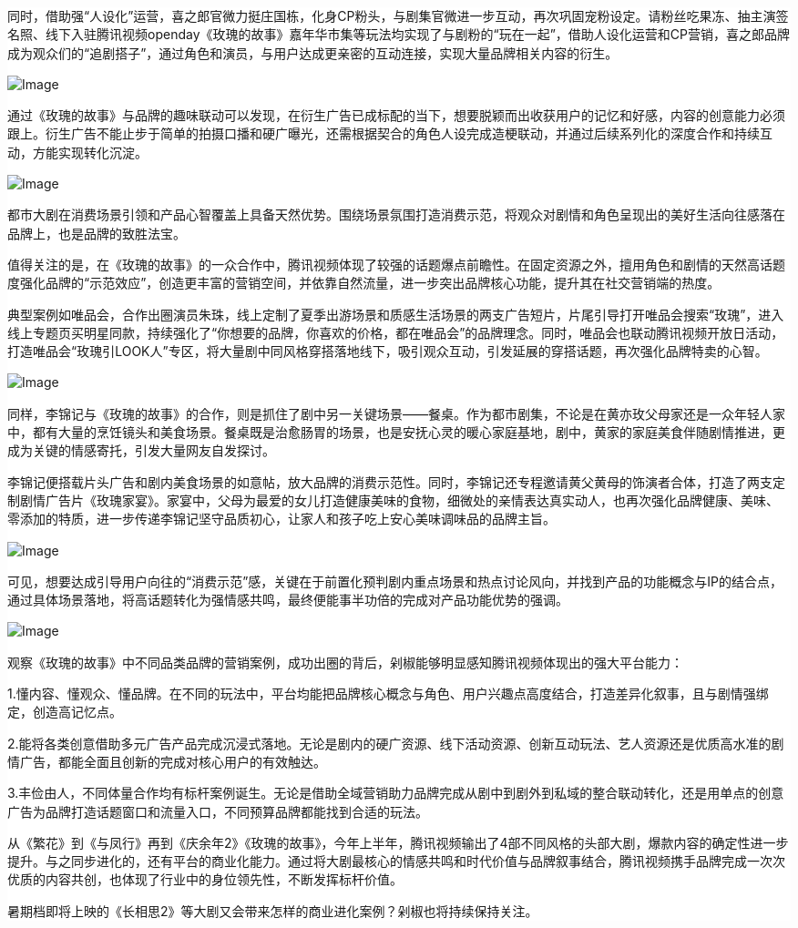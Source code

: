 同时，借助强“人设化”运营，喜之郎官微力挺庄国栋，化身CP粉头，与剧集官微进一步互动，再次巩固宠粉设定。请粉丝吃果冻、抽主演签名照、线下入驻腾讯视频openday《玫瑰的故事》嘉年华市集等玩法均实现了与剧粉的“玩在一起”，借助人设化运营和CP营销，喜之郎品牌成为观众们的“追剧搭子”，通过角色和演员，与用户达成更亲密的互动连接，实现大量品牌相关内容的衍生。

![Image](https://q1.itc.cn/images01/20240702/6d06405161d24c82a13f030d2c3dddab.jpeg)

通过《玫瑰的故事》与品牌的趣味联动可以发现，在衍生广告已成标配的当下，想要脱颖而出收获用户的记忆和好感，内容的创意能力必须跟上。衍生广告不能止步于简单的拍摄口播和硬广曝光，还需根据契合的角色人设完成造梗联动，并通过后续系列化的深度合作和持续互动，方能实现转化沉淀。

![Image](https://q6.itc.cn/images01/20240702/27084f3758364b81a6b4192bed1ca832.jpeg)

都市大剧在消费场景引领和产品心智覆盖上具备天然优势。围绕场景氛围打造消费示范，将观众对剧情和角色呈现出的美好生活向往感落在品牌上，也是品牌的致胜法宝。

值得关注的是，在《玫瑰的故事》的一众合作中，腾讯视频体现了较强的话题爆点前瞻性。在固定资源之外，擅用角色和剧情的天然高话题度强化品牌的“示范效应”，创造更丰富的营销空间，并依靠自然流量，进一步突出品牌核心功能，提升其在社交营销端的热度。

典型案例如唯品会，合作出圈演员朱珠，线上定制了夏季出游场景和质感生活场景的两支广告短片，片尾引导打开唯品会搜索“玫瑰”，进入线上专题页买明星同款，持续强化了“你想要的品牌，你喜欢的价格，都在唯品会”的品牌理念。同时，唯品会也联动腾讯视频开放日活动，打造唯品会“玫瑰引LOOK人”专区，将大量剧中同风格穿搭落地线下，吸引观众互动，引发延展的穿搭话题，再次强化品牌特卖的心智。

![Image](https://q0.itc.cn/images01/20240702/635cf1407ff24ad08fbb05f67d70eaf9.jpeg)

同样，李锦记与《玫瑰的故事》的合作，则是抓住了剧中另一关键场景——餐桌。作为都市剧集，不论是在黄亦玫父母家还是一众年轻人家中，都有大量的烹饪镜头和美食场景。餐桌既是治愈肠胃的场景，也是安抚心灵的暖心家庭基地，剧中，黄家的家庭美食伴随剧情推进，更成为关键的情感寄托，引发大量网友自发探讨。

李锦记便搭载片头广告和剧内美食场景的如意帖，放大品牌的消费示范性。同时，李锦记还专程邀请黄父黄母的饰演者合体，打造了两支定制剧情广告片《玫瑰家宴》。家宴中，父母为最爱的女儿打造健康美味的食物，细微处的亲情表达真实动人，也再次强化品牌健康、美味、零添加的特质，进一步传递李锦记坚守品质初心，让家人和孩子吃上安心美味调味品的品牌主旨。

![Image](https://q8.itc.cn/images01/20240702/d659cda159d649b68d17385a65bd4329.jpeg)

可见，想要达成引导用户向往的“消费示范”感，关键在于前置化预判剧内重点场景和热点讨论风向，并找到产品的功能概念与IP的结合点，通过具体场景落地，将高话题转化为强情感共鸣，最终便能事半功倍的完成对产品功能优势的强调。

![Image](https://q8.itc.cn/images01/20240702/3352e7db6b0647dd8a9b45faf70254cf.jpeg)

观察《玫瑰的故事》中不同品类品牌的营销案例，成功出圈的背后，剁椒能够明显感知腾讯视频体现出的强大平台能力：

1.懂内容、懂观众、懂品牌。在不同的玩法中，平台均能把品牌核心概念与角色、用户兴趣点高度结合，打造差异化叙事，且与剧情强绑定，创造高记忆点。

2.能将各类创意借助多元广告产品完成沉浸式落地。无论是剧内的硬广资源、线下活动资源、创新互动玩法、艺人资源还是优质高水准的剧情广告，都能全面且创新的完成对核心用户的有效触达。

3.丰俭由人，不同体量合作均有标杆案例诞生。无论是借助全域营销助力品牌完成从剧中到剧外到私域的整合联动转化，还是用单点的创意广告为品牌打造话题窗口和流量入口，不同预算品牌都能找到合适的玩法。

从《繁花》到《与凤行》再到《庆余年2》《玫瑰的故事》，今年上半年，腾讯视频输出了4部不同风格的头部大剧，爆款内容的确定性进一步提升。与之同步进化的，还有平台的商业化能力。通过将大剧最核心的情感共鸣和时代价值与品牌叙事结合，腾讯视频携手品牌完成一次次优质的内容共创，也体现了行业中的身位领先性，不断发挥标杆价值。

暑期档即将上映的《长相思2》等大剧又会带来怎样的商业进化案例？剁椒也将持续保持关注。

